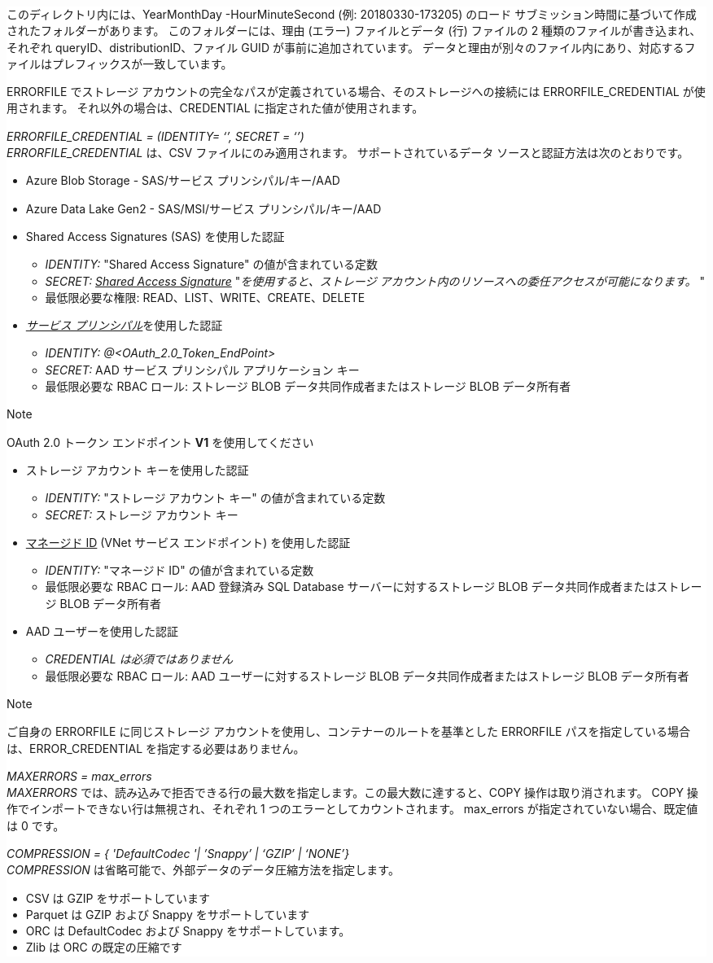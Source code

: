 このディレクトリ内には、YearMonthDay -HourMinuteSecond (例: 20180330-173205) のロード サブミッション時間に基づいて作成されたフォルダーがあります。 このフォルダーには、理由 (エラー) ファイルとデータ (行) ファイルの 2 種類のファイルが書き込まれ、それぞれ queryID、distributionID、ファイル GUID が事前に追加されています。 データと理由が別々のファイル内にあり、対応するファイルはプレフィックスが一致しています。

ERRORFILE でストレージ アカウントの完全なパスが定義されている場合、そのストレージへの接続には ERRORFILE_CREDENTIAL が使用されます。 それ以外の場合は、CREDENTIAL に指定された値が使用されます。

*ERRORFILE_CREDENTIAL = (IDENTITY= ‘’, SECRET = ‘’)*</br>
*ERRORFILE_CREDENTIAL* は、CSV ファイルにのみ適用されます。 サポートされているデータ ソースと認証方法は次のとおりです。

- Azure Blob Storage - SAS/サービス プリンシパル/キー/AAD
- Azure Data Lake Gen2 - SAS/MSI/サービス プリンシパル/キー/AAD
  
- Shared Access Signatures (SAS) を使用した認証
  - *IDENTITY:* "Shared Access Signature" の値が含まれている定数
  - *SECRET:*  [*Shared Access Signature*](/azure/storage/common/storage-sas-overview) "*を使用すると、ストレージ アカウント内のリソースへの委任アクセスが可能になります。* "
  - 最低限必要な権限: READ、LIST、WRITE、CREATE、DELETE
  
- [*サービス プリンシパル*](/azure/sql-data-warehouse/sql-data-warehouse-load-from-azure-data-lake-store#create-a-credential)を使用した認証
  - *IDENTITY: <ClientID>@<OAuth_2.0_Token_EndPoint>*
  - *SECRET:* AAD サービス プリンシパル アプリケーション キー
  - 最低限必要な RBAC ロール: ストレージ BLOB データ共同作成者またはストレージ BLOB データ所有者
  
> [!NOTE]  
> OAuth 2.0 トークン エンドポイント **V1** を使用してください

- ストレージ アカウント キーを使用した認証
  - *IDENTITY:* "ストレージ アカウント キー" の値が含まれている定数
  - *SECRET:* ストレージ アカウント キー
  
- [マネージド ID](/azure/sql-data-warehouse/load-data-from-azure-blob-storage-using-polybase#authenticate-using-managed-identities-to-load-optional) (VNet サービス エンドポイント) を使用した認証
  - *IDENTITY:* "マネージド ID" の値が含まれている定数
  - 最低限必要な RBAC ロール: AAD 登録済み SQL Database サーバーに対するストレージ BLOB データ共同作成者またはストレージ BLOB データ所有者
  
- AAD ユーザーを使用した認証
  - *CREDENTIAL は必須ではありません*
  - 最低限必要な RBAC ロール: AAD ユーザーに対するストレージ BLOB データ共同作成者またはストレージ BLOB データ所有者

> [!NOTE]  
> ご自身の ERRORFILE に同じストレージ アカウントを使用し、コンテナーのルートを基準とした ERRORFILE パスを指定している場合は、ERROR_CREDENTIAL を指定する必要はありません。

*MAXERRORS = max_errors*</br>
*MAXERRORS* では、読み込みで拒否できる行の最大数を指定します。この最大数に達すると、COPY 操作は取り消されます。 COPY 操作でインポートできない行は無視され、それぞれ 1 つのエラーとしてカウントされます。 max_errors が指定されていない場合、既定値は 0 です。

*COMPRESSION = { 'DefaultCodec '| ’Snappy’ | ‘GZIP’ | ‘NONE’}*</br>
*COMPRESSION* は省略可能で、外部データのデータ圧縮方法を指定します。

- CSV は GZIP をサポートしています
- Parquet は GZIP および Snappy をサポートしています
- ORC は DefaultCodec および Snappy をサポートしています。
- Zlib は ORC の既定の圧縮です
